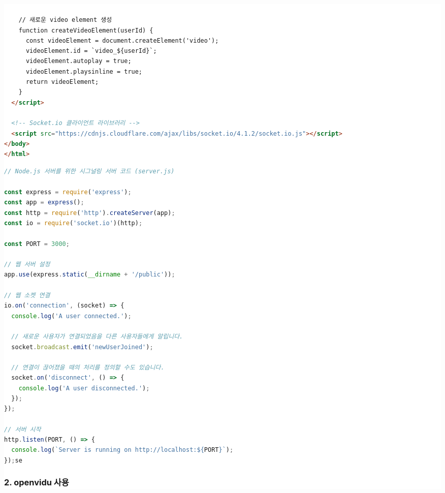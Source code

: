 ```html

    // 새로운 video element 생성
    function createVideoElement(userId) {
      const videoElement = document.createElement('video');
      videoElement.id = `video_${userId}`;
      videoElement.autoplay = true;
      videoElement.playsinline = true;
      return videoElement;
    }
  </script>

  <!-- Socket.io 클라이언트 라이브러리 -->
  <script src="https://cdnjs.cloudflare.com/ajax/libs/socket.io/4.1.2/socket.io.js"></script>
</body>
</html>
```

```javascript
// Node.js 서버를 위한 시그널링 서버 코드 (server.js)

const express = require('express');
const app = express();
const http = require('http').createServer(app);
const io = require('socket.io')(http);

const PORT = 3000;

// 웹 서버 설정
app.use(express.static(__dirname + '/public'));

// 웹 소켓 연결
io.on('connection', (socket) => {
  console.log('A user connected.');

  // 새로운 사용자가 연결되었음을 다른 사용자들에게 알립니다.
  socket.broadcast.emit('newUserJoined');

  // 연결이 끊어졌을 때의 처리를 정의할 수도 있습니다.
  socket.on('disconnect', () => {
    console.log('A user disconnected.');
  });
});

// 서버 시작
http.listen(PORT, () => {
  console.log(`Server is running on http://localhost:${PORT}`);
});se
```

### 2. openvidu 사용
